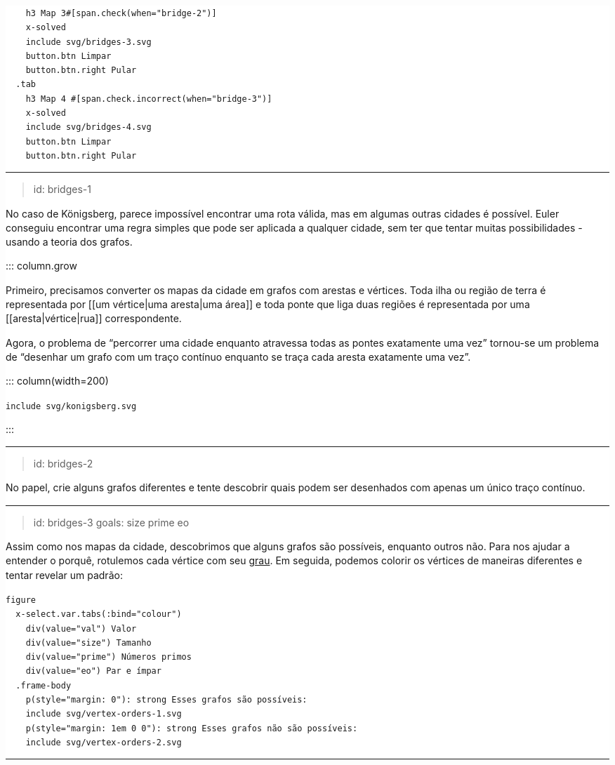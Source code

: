         h3 Map 3#[span.check(when="bridge-2")]
        x-solved
        include svg/bridges-3.svg
        button.btn Limpar
        button.btn.right Pular
      .tab
        h3 Map 4 #[span.check.incorrect(when="bridge-3")]
        x-solved
        include svg/bridges-4.svg
        button.btn Limpar
        button.btn.right Pular

---
> id: bridges-1

No caso de Königsberg, parece impossível encontrar uma rota válida, mas em algumas outras cidades é possível. Euler conseguiu encontrar uma regra simples que pode ser aplicada a qualquer cidade, sem ter que tentar muitas possibilidades - usando a teoria dos grafos.

::: column.grow

Primeiro, precisamos converter os mapas da cidade em grafos com arestas e vértices. Toda ilha ou região de terra é representada por [[um vértice|uma aresta|uma área]] e toda ponte que liga duas regiões é representada por uma [[aresta|vértice|rua]] correspondente.

Agora, o problema de “percorrer uma cidade enquanto atravessa todas as pontes exatamente uma vez” tornou-se um problema de “desenhar um grafo com um traço contínuo enquanto se traça cada aresta exatamente uma vez”.

::: column(width=200)

    include svg/konigsberg.svg

:::

---
> id: bridges-2

No papel, crie alguns grafos diferentes e tente descobrir quais podem ser desenhados com apenas um único traço contínuo.

---
> id: bridges-3
> goals: size prime eo

Assim como nos mapas da cidade, descobrimos que alguns grafos são possíveis, enquanto outros não. Para nos ajudar a entender o porquê, rotulemos cada vértice com seu [grau](gloss:graph-degree). Em seguida, podemos colorir os vértices de maneiras diferentes e tentar revelar um padrão:

    figure
      x-select.var.tabs(:bind="colour")
        div(value="val") Valor
        div(value="size") Tamanho
        div(value="prime") Números primos
        div(value="eo") Par e ímpar
      .frame-body
        p(style="margin: 0"): strong Esses grafos são possíveis:
        include svg/vertex-orders-1.svg
        p(style="margin: 1em 0 0"): strong Esses grafos não são possíveis:
        include svg/vertex-orders-2.svg

---